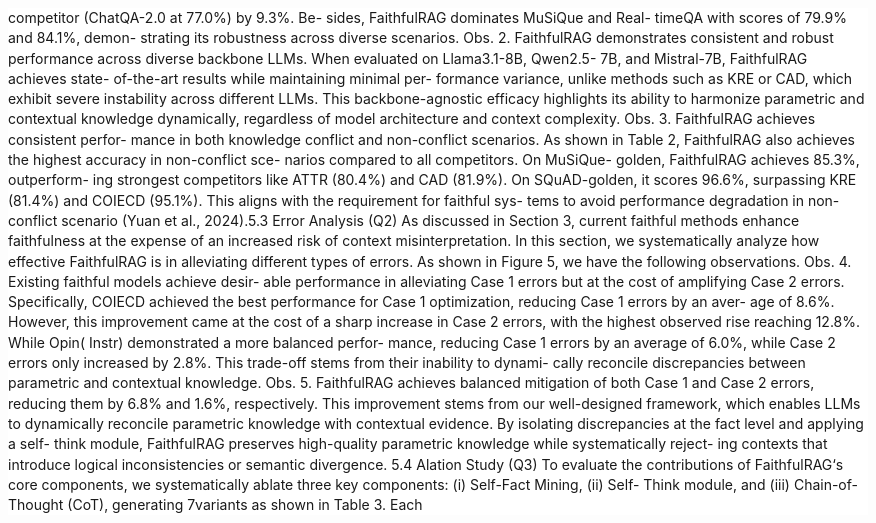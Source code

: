competitor (ChatQA-2.0 at 77.0%) by 9.3%. Be-
sides, FaithfulRAG dominates MuSiQue and Real-
timeQA with scores of 79.9% and 84.1%, demon-
strating its robustness across diverse scenarios.
Obs. 2. FaithfulRAG demonstrates consistent
and robust performance across diverse backbone
LLMs. When evaluated on Llama3.1-8B, Qwen2.5-
7B, and Mistral-7B, FaithfulRAG achieves state-
of-the-art results while maintaining minimal per-
formance variance, unlike methods such as KRE
or CAD, which exhibit severe instability across
different LLMs. This backbone-agnostic efficacy
highlights its ability to harmonize parametric and
contextual knowledge dynamically, regardless of
model architecture and context complexity.
Obs. 3. FaithfulRAG achieves consistent perfor-
mance in both knowledge conflict and non-conflict
scenarios. As shown in Table 2, FaithfulRAG also
achieves the highest accuracy in non-conflict sce-
narios compared to all competitors. On MuSiQue-
golden, FaithfulRAG achieves 85.3%, outperform-
ing strongest competitors like ATTR (80.4%) and
CAD (81.9%). On SQuAD-golden, it scores 96.6%,
surpassing KRE (81.4%) and COIECD (95.1%).
This aligns with the requirement for faithful sys-
tems to avoid performance degradation in non-
conflict scenario (Yuan et al., 2024).5.3 Error Analysis (Q2)
As discussed in Section 3, current faithful methods
enhance faithfulness at the expense of an increased
risk of context misinterpretation. In this section, we
systematically analyze how effective FaithfulRAG
is in alleviating different types of errors. As shown
in Figure 5, we have the following observations.
Obs. 4. Existing faithful models achieve desir-
able performance in alleviating Case 1 errors but at
the cost of amplifying Case 2 errors. Specifically,
COIECD achieved the best performance for Case
1 optimization, reducing Case 1 errors by an aver-
age of 8.6%. However, this improvement came at
the cost of a sharp increase in Case 2 errors, with
the highest observed rise reaching 12.8%. While
Opin( Instr) demonstrated a more balanced perfor-
mance, reducing Case 1 errors by an average of
6.0%, while Case 2 errors only increased by 2.8%.
This trade-off stems from their inability to dynami-
cally reconcile discrepancies between parametric
and contextual knowledge.
Obs. 5. FaithfulRAG achieves balanced mitigation
of both Case 1 and Case 2 errors, reducing them
by 6.8% and 1.6%, respectively. This improvement
stems from our well-designed framework, which
enables LLMs to dynamically reconcile parametric
knowledge with contextual evidence. By isolating
discrepancies at the fact level and applying a self-
think module, FaithfulRAG preserves high-quality
parametric knowledge while systematically reject-
ing contexts that introduce logical inconsistencies
or semantic divergence.
5.4 Alation Study (Q3)
To evaluate the contributions of FaithfulRAG‘s
core components, we systematically ablate three
key components: (i) Self-Fact Mining, (ii) Self-
Think module, and (iii) Chain-of-Thought (CoT),
generating 7variants as shown in Table 3. Each